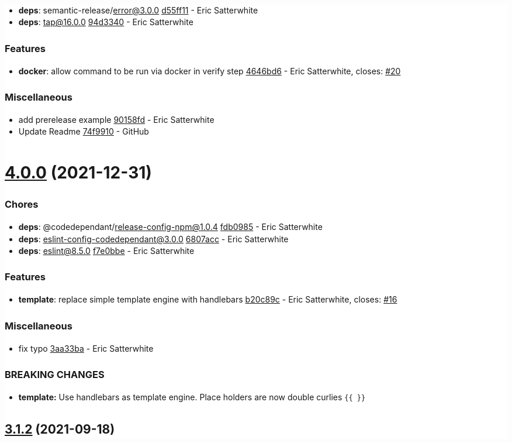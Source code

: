 * **deps**: semantic-release/error@3.0.0 [d55ff11](https://github.com/esatterwhite/semantic-release-docker/commit/d55ff1108a0130ce10932e409683fb741fb315d3) - Eric Satterwhite
* **deps**: tap@16.0.0 [94d3340](https://github.com/esatterwhite/semantic-release-docker/commit/94d3340dba42ed702b71325ea5afc2f627df1fcc) - Eric Satterwhite


### Features

* **docker**: allow command to be run via docker in verify step [4646bd6](https://github.com/esatterwhite/semantic-release-docker/commit/4646bd681cb4d7ee4a48a9187fbe7dfe88686b78) - Eric Satterwhite, closes: [#20](https://github.com/esatterwhite/semantic-release-docker/issues/20)


### Miscellaneous

* add prerelease example [90158fd](https://github.com/esatterwhite/semantic-release-docker/commit/90158fdaa65b35a861ce40ca2c3a660f28446f72) - Eric Satterwhite
* Update Readme [74f9910](https://github.com/esatterwhite/semantic-release-docker/commit/74f99107723223a67009c96a762b200f8d25621d) - GitHub

# [4.0.0](https://github.com/esatterwhite/semantic-release-docker/compare/v3.1.2...v4.0.0) (2021-12-31)


### Chores

* **deps**: @codedependant/release-config-npm@1.0.4 [fdb0985](https://github.com/esatterwhite/semantic-release-docker/commit/fdb0985d346b1f74d61cf4d0ef238743e5f1d6f4) - Eric Satterwhite
* **deps**: eslint-config-codedependant@3.0.0 [6807acc](https://github.com/esatterwhite/semantic-release-docker/commit/6807accd81002e7bc86d79f260c19141f40363f6) - Eric Satterwhite
* **deps**: eslint@8.5.0 [f7e0bbe](https://github.com/esatterwhite/semantic-release-docker/commit/f7e0bbeb67156dedb0b3a8a2d0bad0d8828c7dde) - Eric Satterwhite


### Features

* **template**: replace simple template engine with handlebars [b20c89c](https://github.com/esatterwhite/semantic-release-docker/commit/b20c89ca979de7969028541b6a29ac9b867a06c3) - Eric Satterwhite, closes: [#16](https://github.com/esatterwhite/semantic-release-docker/issues/16)


### Miscellaneous

* fix typo [3aa33ba](https://github.com/esatterwhite/semantic-release-docker/commit/3aa33ba2fc003a9f88e6b1d4263999152a577eda) - Eric Satterwhite


### **BREAKING CHANGES**

* **template:** Use handlebars as template engine. Place holders are
now double curlies `{{ }}`

## [3.1.2](https://github.com/esatterwhite/semantic-release-docker/compare/v3.1.1...v3.1.2) (2021-09-18)
